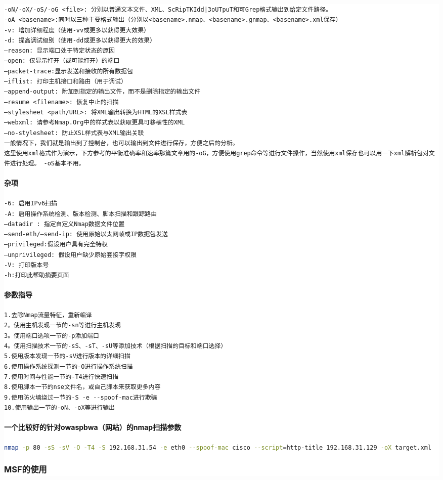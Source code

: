 ```
-oN/-oX/-oS/-oG <file>: 分别以普通文本文件、XML、ScRipTKIdd|3oUTpuT和可Grep格式输出到给定文件路径。
-oA <basename>:同时以三种主要格式输出（分别以<basename>.nmap、<basename>.gnmap、<basename>.xml保存）
-v: 增加详细程度（使用-vv或更多以获得更大效果）
-d: 提高调试级别（使用-dd或更多以获得更大的效果）
–reason: 显示端口处于特定状态的原因
–open: 仅显示打开（或可能打开）的端口
–packet-trace:显示发送和接收的所有数据包
–iflist: 打印主机接口和路由（用于调试）
–append-output: 附加到指定的输出文件，而不是删除指定的输出文件
–resume <filename>: 恢复中止的扫描
–stylesheet <path/URL>: 将XML输出转换为HTML的XSL样式表
–webxml: 请参考Nmap.Org中的样式表以获取更具可移植性的XML
–no-stylesheet: 防止XSL样式表与XML输出关联
一般情况下，我们就是输出到了控制台，也可以输出到文件进行保存，方便之后的分析。
这里使用xml格式作为演示，下方参考的平衡准确率和速率那篇文章用的-oG，方便使用grep命令等进行文件操作，当然使用xml保存也可以用一下xml解析包对文件进行处理。 -oS基本不用。
```

#### 杂项

```
-6: 启用IPv6扫描
-A: 启用操作系统检测、版本检测、脚本扫描和跟踪路由
–datadir : 指定自定义Nmap数据文件位置
–send-eth/–send-ip: 使用原始以太网帧或IP数据包发送
–privileged:假设用户具有完全特权
–unprivileged: 假设用户缺少原始套接字权限
-V: 打印版本号
-h:打印此帮助摘要页面
```

#### 参数指导

```
1.去除Nmap流量特征，重新编译
2。使用主机发现一节的-sn等进行主机发现
3。使用端口选项一节的-p添加端口
4。使用扫描技术一节的-sS、-sT、-sU等添加技术（根据扫描的目标和端口选择）
5.使用版本发现一节的-sV进行版本的详细扫描
6.使用操作系统探测一节的-O进行操作系统扫描
7.使用时间与性能一节的-T4进行快速扫描
8.使用脚本一节的nse文件名，或自己脚本来获取更多内容
9.使用防火墙绕过一节的-S -e --spoof-mac进行欺骗
10.使用输出一节的-oN、-oX等进行输出
```

#### 一个比较好的针对owaspbwa（网站）的nmap扫描参数

```bash
nmap -p 80 -sS -sV -O -T4 -S 192.168.31.54 -e eth0 --spoof-mac cisco --script=http-title 192.168.31.129 -oX target.xml
```

### MSF的使用
